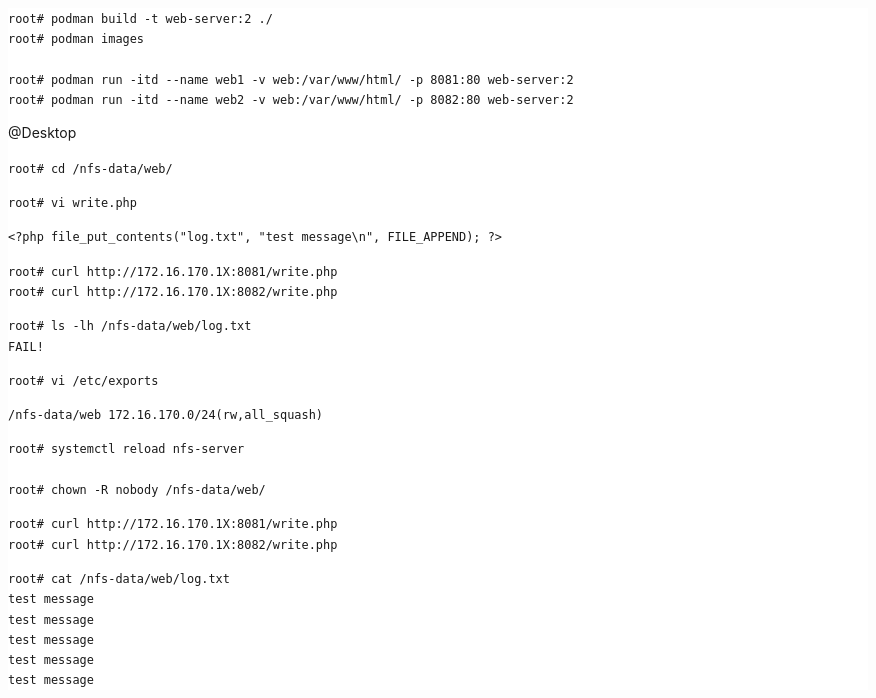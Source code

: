 ```
root# podman build -t web-server:2 ./
root# podman images

root# podman run -itd --name web1 -v web:/var/www/html/ -p 8081:80 web-server:2
root# podman run -itd --name web2 -v web:/var/www/html/ -p 8082:80 web-server:2
```

@Desktop

```
root# cd /nfs-data/web/
```

```
root# vi write.php
```

```php=
<?php file_put_contents("log.txt", "test message\n", FILE_APPEND); ?>
```

```
root# curl http://172.16.170.1X:8081/write.php
root# curl http://172.16.170.1X:8082/write.php
```

```
root# ls -lh /nfs-data/web/log.txt
FAIL!
```

```
root# vi /etc/exports
```

```=
/nfs-data/web 172.16.170.0/24(rw,all_squash)
```

```
root# systemctl reload nfs-server

root# chown -R nobody /nfs-data/web/
```

```
root# curl http://172.16.170.1X:8081/write.php
root# curl http://172.16.170.1X:8082/write.php
```

```
root# cat /nfs-data/web/log.txt
test message
test message
test message
test message
test message
```

